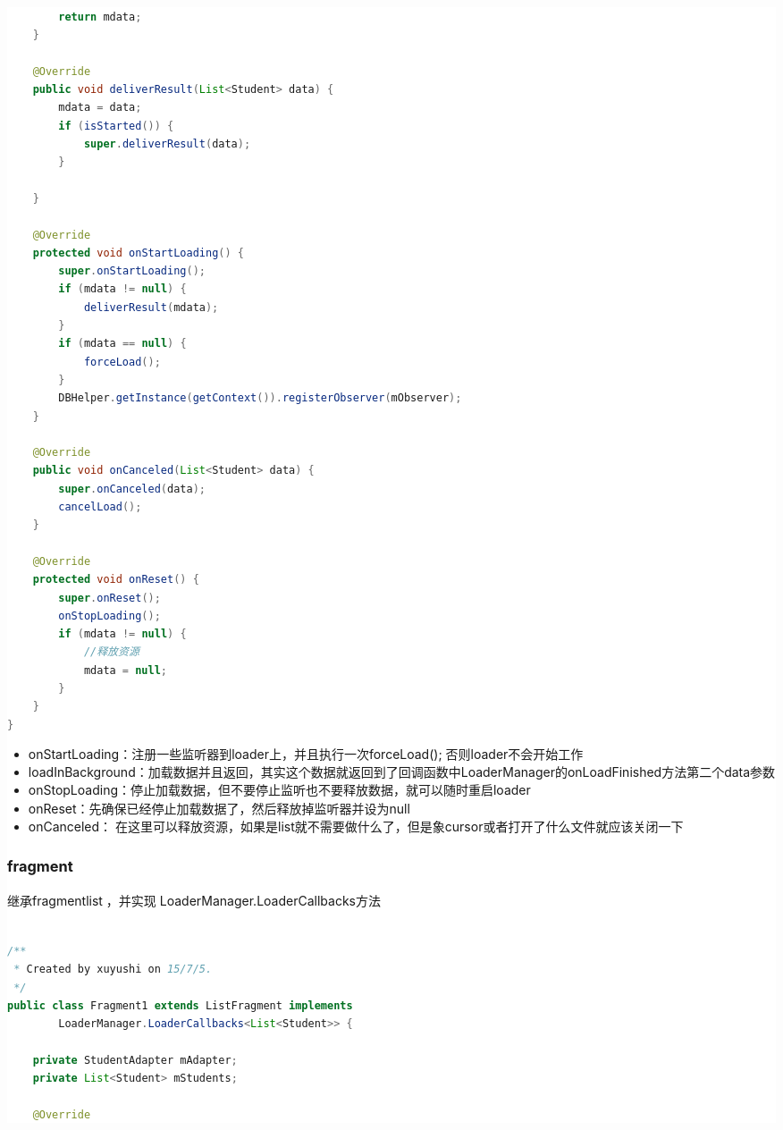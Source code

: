 ```java
        return mdata;
    }

    @Override
    public void deliverResult(List<Student> data) {
        mdata = data;
        if (isStarted()) {
            super.deliverResult(data);
        }

    }

    @Override
    protected void onStartLoading() {
        super.onStartLoading();
        if (mdata != null) {
            deliverResult(mdata);
        }
        if (mdata == null) {
            forceLoad();
        }
        DBHelper.getInstance(getContext()).registerObserver(mObserver);
    }

    @Override
    public void onCanceled(List<Student> data) {
        super.onCanceled(data);
        cancelLoad();
    }

    @Override
    protected void onReset() {
        super.onReset();
        onStopLoading();
        if (mdata != null) {
            //释放资源
            mdata = null;
        }
    }
}

```

* onStartLoading：注册一些监听器到loader上，并且执行一次forceLoad(); 否则loader不会开始工作
* loadInBackground：加载数据并且返回，其实这个数据就返回到了回调函数中LoaderManager的onLoadFinished方法第二个data参数
* onStopLoading：停止加载数据，但不要停止监听也不要释放数据，就可以随时重启loader
* onReset：先确保已经停止加载数据了，然后释放掉监听器并设为null
* onCanceled： 在这里可以释放资源，如果是list就不需要做什么了，但是象cursor或者打开了什么文件就应该关闭一下

### fragment 
继承fragmentlist ，并实现 LoaderManager.LoaderCallbacks方法
```java

/**
 * Created by xuyushi on 15/7/5.
 */
public class Fragment1 extends ListFragment implements
        LoaderManager.LoaderCallbacks<List<Student>> {

    private StudentAdapter mAdapter;
    private List<Student> mStudents;

    @Override
```
